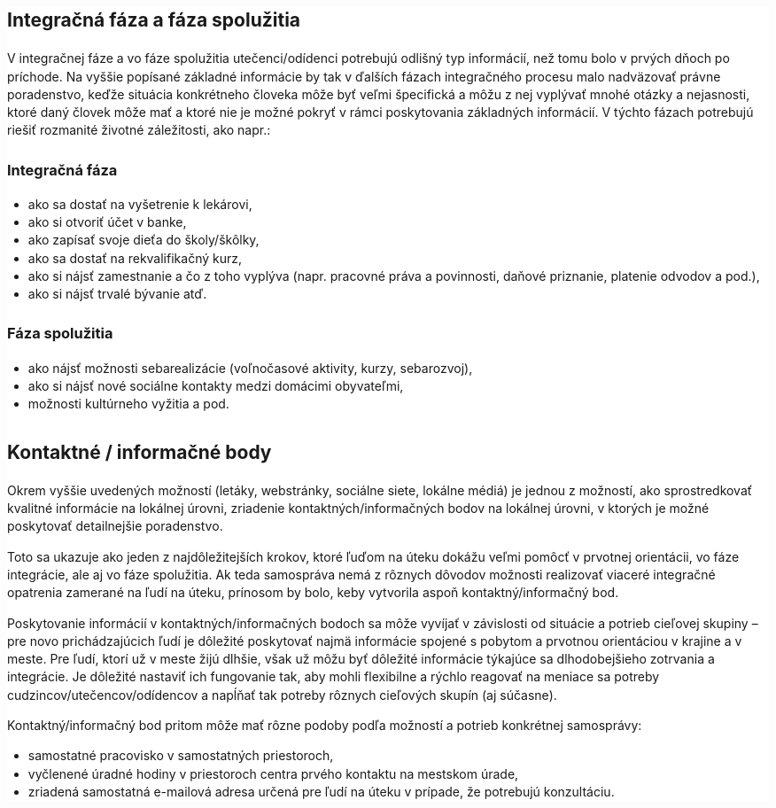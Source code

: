 ## Integračná fáza a fáza spolužitia

V integračnej fáze a vo fáze spolužitia utečenci/odídenci potrebujú odlišný typ informácií, než tomu bolo v prvých dňoch po príchode. Na vyššie popísané základné informácie by tak <span class="highlight">v ďalších fázach integračného procesu</span> malo nadväzovať <span class="highlight">právne poradenstvo</span>, keďže <span class="highlight">situácia konkrétneho človeka môže byť veľmi špecifická</span> a môžu z nej vyplývať mnohé otázky a nejasnosti, ktoré daný človek môže mať a ktoré nie je možné pokryť v rámci poskytovania základných informácií. V týchto fázach potrebujú riešiť rozmanité životné záležitosti, ako napr.:

### Integračná fáza

- ako sa dostať na vyšetrenie k lekárovi,
- ako si otvoriť účet v banke,
- ako zapísať svoje dieťa do školy/škôlky,
- ako sa dostať na rekvalifikačný kurz,
- ako si nájsť zamestnanie a čo z toho vyplýva (napr. pracovné práva a povinnosti, daňové priznanie, platenie odvodov a pod.),
- ako si nájsť trvalé bývanie atď.

### Fáza spolužitia

- ako nájsť možnosti sebarealizácie (voľnočasové aktivity, kurzy, sebarozvoj),
- ako si nájsť nové sociálne kontakty medzi domácimi obyvateľmi,
- možnosti kultúrneho vyžitia a pod.

## Kontaktné / informačné body

Okrem vyššie uvedených možností (letáky, webstránky, sociálne siete, lokálne médiá) je jednou z možností, ako sprostredkovať kvalitné informácie na lokálnej úrovni, <span class="highlight">zriadenie kontaktných/informačných bodov na lokálnej úrovni</span>, v ktorých je možné poskytovať <span class="highlight">detailnejšie poradenstvo</span>.

Toto sa ukazuje ako jeden z najdôležitejších krokov, ktoré ľuďom na úteku dokážu veľmi pomôcť v prvotnej orientácii, vo fáze integrácie, ale aj vo fáze spolužitia. <span class="highlight">Ak teda samospráva nemá z rôznych dôvodov možnosti realizovať viaceré integračné opatrenia zamerané na ľudí na úteku, prínosom by bolo, keby vytvorila aspoň kontaktný/informačný bod</span>.

<span class="highlight">Poskytovanie informácií v kontaktných/informačných bodoch sa môže vyvíjať v závislosti od situácie a potrieb cieľovej skupiny</span> – pre novo prichádzajúcich ľudí je dôležité poskytovať najmä informácie spojené s pobytom a prvotnou orientáciou v krajine a v meste. Pre ľudí, ktorí už v meste žijú dlhšie, však už môžu byť dôležité informácie týkajúce sa dlhodobejšieho zotrvania a integrácie. <span class="highlight">Je dôležité nastaviť ich fungovanie tak, aby mohli flexibilne a rýchlo reagovať na meniace sa potreby cudzincov/utečencov/odídencov a napĺňať tak potreby rôznych cieľových skupín (aj súčasne)</span>.

Kontaktný/informačný bod pritom môže mať <span class="highlight">rôzne podoby podľa možností a potrieb konkrétnej samosprávy</span>:

- samostatné pracovisko v samostatných priestoroch,
- vyčlenené úradné hodiny v priestoroch centra prvého kontaktu na mestskom úrade,
- zriadená samostatná e-mailová adresa určená pre ľudí na úteku v prípade, že potrebujú konzultáciu.
